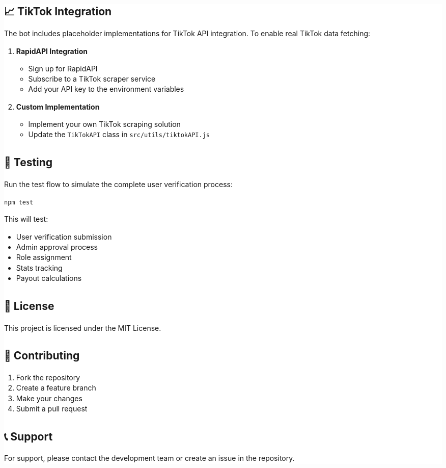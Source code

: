 ## 📈 TikTok Integration

The bot includes placeholder implementations for TikTok API integration. To enable real TikTok data fetching:

1. **RapidAPI Integration**
   - Sign up for RapidAPI
   - Subscribe to a TikTok scraper service
   - Add your API key to the environment variables

2. **Custom Implementation**
   - Implement your own TikTok scraping solution
   - Update the `TikTokAPI` class in `src/utils/tiktokAPI.js`

## 🧪 Testing

Run the test flow to simulate the complete user verification process:

```bash
npm test
```

This will test:
- User verification submission
- Admin approval process
- Role assignment
- Stats tracking
- Payout calculations

## 📝 License

This project is licensed under the MIT License.

## 🤝 Contributing

1. Fork the repository
2. Create a feature branch
3. Make your changes
4. Submit a pull request

## 📞 Support

For support, please contact the development team or create an issue in the repository.
